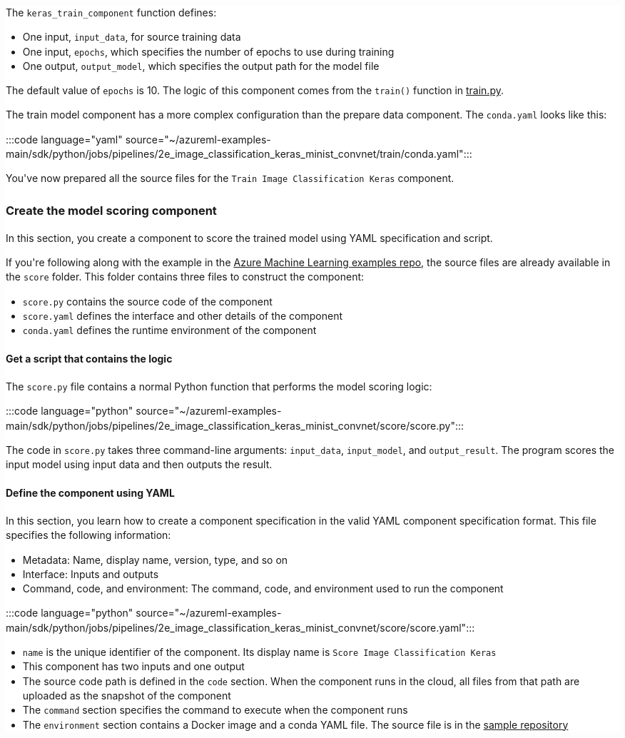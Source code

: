 The `keras_train_component` function defines:
* One input, `input_data`, for source training data
* One input, `epochs`, which specifies the number of epochs to use during training
* One output, `output_model`, which specifies the output path for the model file

The default value of `epochs` is 10. The logic of this component comes from the `train()` function in [train.py](https://github.com/Azure/azureml-examples/tree/main/sdk/python/jobs/pipelines/2e_image_classification_keras_minist_convnet/train/train.py).

The train model component has a more complex configuration than the prepare data component. The `conda.yaml` looks like this:

:::code language="yaml" source="~/azureml-examples-main/sdk/python/jobs/pipelines/2e_image_classification_keras_minist_convnet/train/conda.yaml":::

You've now prepared all the source files for the `Train Image Classification Keras` component.

### Create the model scoring component

In this section, you create a component to score the trained model using YAML specification and script.

If you're following along with the example in the [Azure Machine Learning examples repo](https://github.com/Azure/azureml-examples/tree/main/sdk/python/jobs/pipelines/2e_image_classification_keras_minist_convnet), the source files are already available in the `score` folder. This folder contains three files to construct the component:

* `score.py` contains the source code of the component
* `score.yaml` defines the interface and other details of the component
* `conda.yaml` defines the runtime environment of the component

#### Get a script that contains the logic

The `score.py` file contains a normal Python function that performs the model scoring logic:

:::code language="python" source="~/azureml-examples-main/sdk/python/jobs/pipelines/2e_image_classification_keras_minist_convnet/score/score.py":::

The code in `score.py` takes three command-line arguments: `input_data`, `input_model`, and `output_result`. The program scores the input model using input data and then outputs the result.

#### Define the component using YAML

In this section, you learn how to create a component specification in the valid YAML component specification format. This file specifies the following information:

* Metadata: Name, display name, version, type, and so on
* Interface: Inputs and outputs
* Command, code, and environment: The command, code, and environment used to run the component

:::code language="python" source="~/azureml-examples-main/sdk/python/jobs/pipelines/2e_image_classification_keras_minist_convnet/score/score.yaml":::

* `name` is the unique identifier of the component. Its display name is `Score Image Classification Keras`
* This component has two inputs and one output
* The source code path is defined in the `code` section. When the component runs in the cloud, all files from that path are uploaded as the snapshot of the component
* The `command` section specifies the command to execute when the component runs
* The `environment` section contains a Docker image and a conda YAML file. The source file is in the [sample repository](https://github.com/Azure/azureml-examples/blob/v2samplesreorg/sdk/python/jobs/pipelines/2e_image_classification_keras_minist_convnet/score/conda.yaml)
